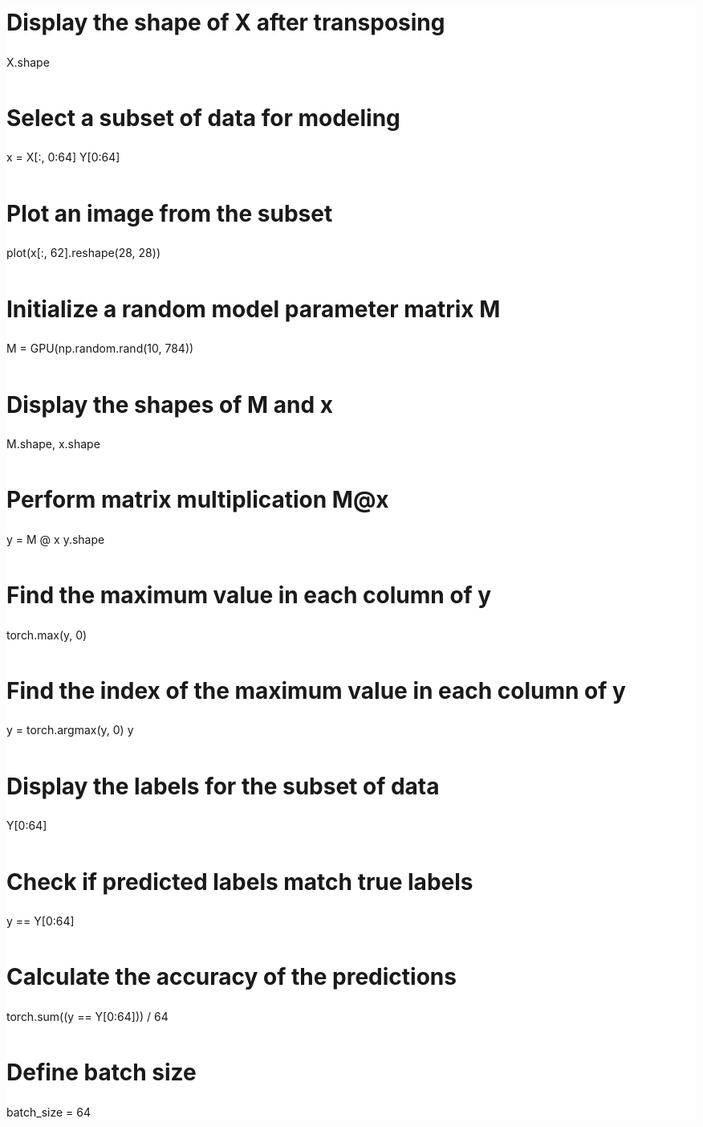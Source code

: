 # Display the shape of X after transposing
X.shape

# Select a subset of data for modeling
x = X[:, 0:64]
Y[0:64]

# Plot an image from the subset
plot(x[:, 62].reshape(28, 28))

# Initialize a random model parameter matrix M
M = GPU(np.random.rand(10, 784))

# Display the shapes of M and x
M.shape, x.shape

# Perform matrix multiplication M@x
y = M @ x
y.shape

# Find the maximum value in each column of y
torch.max(y, 0)

# Find the index of the maximum value in each column of y
y = torch.argmax(y, 0)
y

# Display the labels for the subset of data
Y[0:64]

# Check if predicted labels match true labels
y == Y[0:64]

# Calculate the accuracy of the predictions
torch.sum((y == Y[0:64])) / 64

# Define batch size
batch_size = 64
